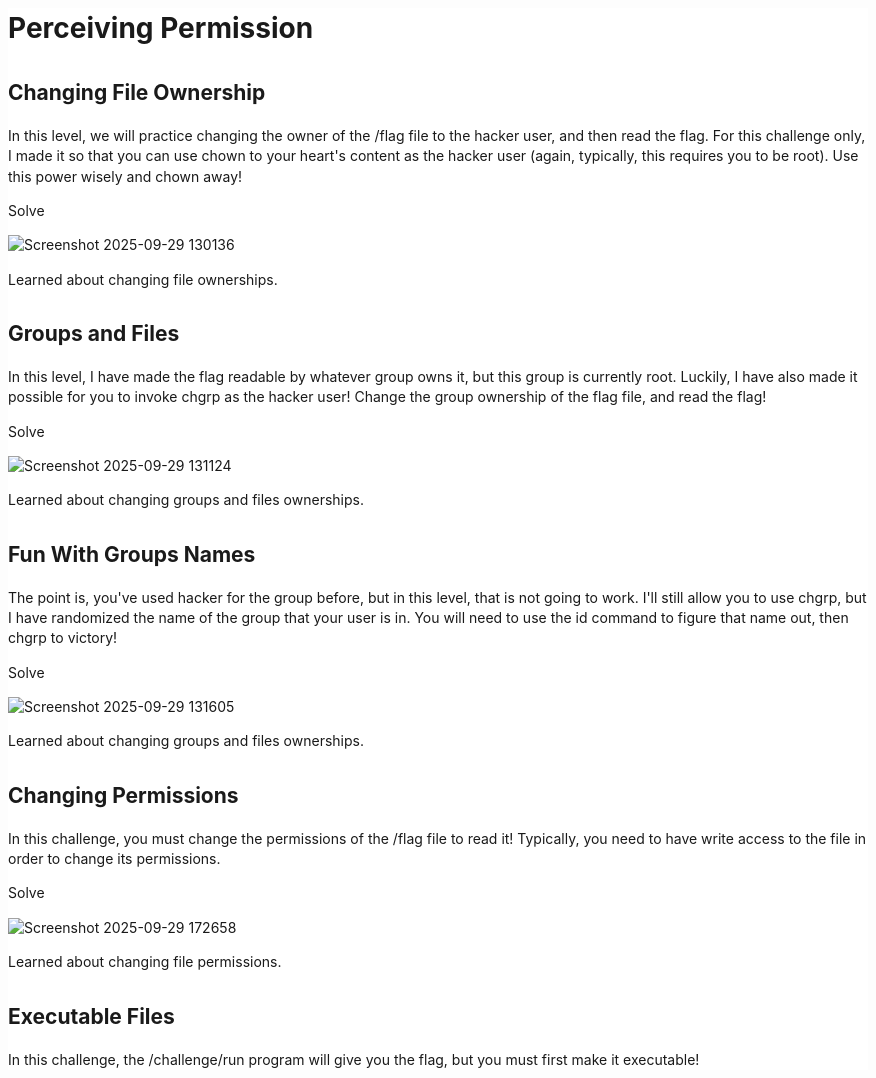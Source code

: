 # Perceiving Permission

## Changing File Ownership
In this level, we will practice changing the owner of the /flag file to the hacker user, and then read the flag. For this challenge only, I made it so that you can use chown to your heart's content as the hacker user (again, typically, this requires you to be root). Use this power wisely and chown away!

Solve

<img width="1331" height="293" alt="Screenshot 2025-09-29 130136" src="https://github.com/user-attachments/assets/d9fdf7ff-8b86-4677-939f-96ac2e0f1bf2" />

Learned about changing file ownerships.

## Groups and Files
In this level, I have made the flag readable by whatever group owns it, but this group is currently root. Luckily, I have also made it possible for you to invoke chgrp as the hacker user! Change the group ownership of the flag file, and read the flag!

Solve

<img width="1246" height="385" alt="Screenshot 2025-09-29 131124" src="https://github.com/user-attachments/assets/83b93457-5bd1-47bf-8ad1-72e592e9ef65" />

Learned about changing groups and files ownerships.

## Fun With Groups Names
The point is, you've used hacker for the group before, but in this level, that is not going to work. I'll still allow you to use chgrp, but I have randomized the name of the group that your user is in. You will need to use the id command to figure that name out, then chgrp to victory!

Solve

<img width="1361" height="199" alt="Screenshot 2025-09-29 131605" src="https://github.com/user-attachments/assets/b1651af1-2e61-48f0-9664-7a506c452fa8" />

Learned about changing groups and files ownerships.

## Changing Permissions
In this challenge, you must change the permissions of the /flag file to read it! Typically, you need to have write access to the file in order to change its permissions.

Solve

<img width="1156" height="478" alt="Screenshot 2025-09-29 172658" src="https://github.com/user-attachments/assets/c55b6911-6eeb-48ee-8cd2-d07fd7254cbe" />

Learned about changing file permissions.

## Executable Files
In this challenge, the /challenge/run program will give you the flag, but you must first make it executable!

